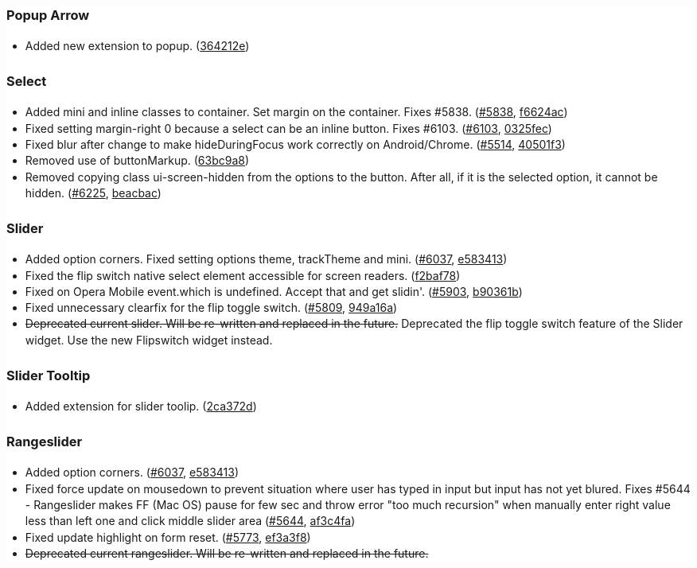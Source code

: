 ### Popup Arrow
* Added new extension to popup. ([364212e](http://github.com/jquery/jquery-mobile/commit/364212e5fa88757172583718390bebae39d406c5))

### Select
* Added mini and inline classes to container. Set margin on the container. Fixes #5838. ([#5838](http://github.com/jquery/jquery-mobile/issues/5838), [f6624ac](http://github.com/jquery/jquery-mobile/commit/f6624acf6674ed932418688cdea1779e85f80123))
* Fixed setting margin-right 0 because a select can be an inline button. Fixes #6103. ([#6103](http://github.com/jquery/jquery-mobile/issues/6103), [0325fec](http://github.com/jquery/jquery-mobile/commit/0325fec431e5e1fcdd58ae44bce455a3744ec03d))
* Fixed blur after change to make hideDuringFocus work correctly on Android/Chrome. ([#5514](http://github.com/jquery/jquery-mobile/issues/5514), [40501f3](http://github.com/jquery/jquery-mobile/commit/40501f3d684036aa79654bdf9fb5ef5b23730224))
* Removed use of buttonMarkup. ([63bc9a8](http://github.com/jquery/jquery-mobile/commit/63bc9a8149aed256e628f79b2b27d6ca8c6a9ecd))
* Removed copying class ui-screen-hidden from the options to the button. After all, if it is the selected option, it cannot be hidden. ([#6225](http://github.com/jquery/jquery-mobile/issues/6225), [beacbac](http://github.com/jquery/jquery-mobile/commit/beacbac45481db4a2dfd648fe3de133918d7a3e7))

### Slider
* Added option corners. Fixed setting options theme, trackTheme and mini. ([#6037](http://github.com/jquery/jquery-mobile/issues/6037), [e583413](http://github.com/jquery/jquery-mobile/commit/e5834132fd2ccd502f0b973f4d17cfbddbb760aa))
* Fixed the flip switch native select element accessible for screen readers. ([f2baf78](http://github.com/jquery/jquery-mobile/commit/f2baf784ed391def97a7a943c8c99873c8088b27))
* Fixed on Opera Mobile event.which is undefined. Accept that and get slidin'. ([#5903](http://github.com/jquery/jquery-mobile/issues/5903), [b90361b](http://github.com/jquery/jquery-mobile/commit/b90361bea87b1f2ab5ee3136cecab68f146ba84f))
* Fixed unnecessary clearfix for the flip toggle switch. ([#5809](http://github.com/jquery/jquery-mobile/issues/5809), [949a16a](http://github.com/jquery/jquery-mobile/commit/949a16a880f06c71bc8277fdcdd46520a4a9355c))
* ~~Deprecated current slider. Will be re-written and replaced in the future.~~ Deprecated the flip toggle switch feature of the Slider widget. Use the new Flipswitch widget instead. 

### Slider Tooltip
* Added extension for slider toolip. ([2ca372d](http://github.com/jquery/jquery-mobile/commit/2ca372d6393f10fd7be87e8f24b085ed5dad1c72))

### Rangeslider
* Added option corners. ([#6037](http://github.com/jquery/jquery-mobile/issues/6037), [e583413](http://github.com/jquery/jquery-mobile/commit/e5834132fd2ccd502f0b973f4d17cfbddbb760aa))
* Fixed force update on mousedown to prevent situation where user has typed in input but input has not yet blured. Fixes #5644 - Rangeslider makes FF (Mac OS) pause for few sec and throw error "too much recursion" when manually enter right value less than left one and click middle slider area ([#5644](http://github.com/jquery/jquery-mobile/issues/5644), [af3c4fa](http://github.com/jquery/jquery-mobile/commit/af3c4fa10eb8fd4a7d6ed852162bfafa30a4a98d))
* Fixed update highlight on form reset. ([#5773](http://github.com/jquery/jquery-mobile/issues/5773), [ef3a3f8](http://github.com/jquery/jquery-mobile/commit/ef3a3f8f751a533e680c2f6567bb8f20ea370238))
* ~~Deprecated current rangeslider. Will be re-written and replaced in the future.~~

